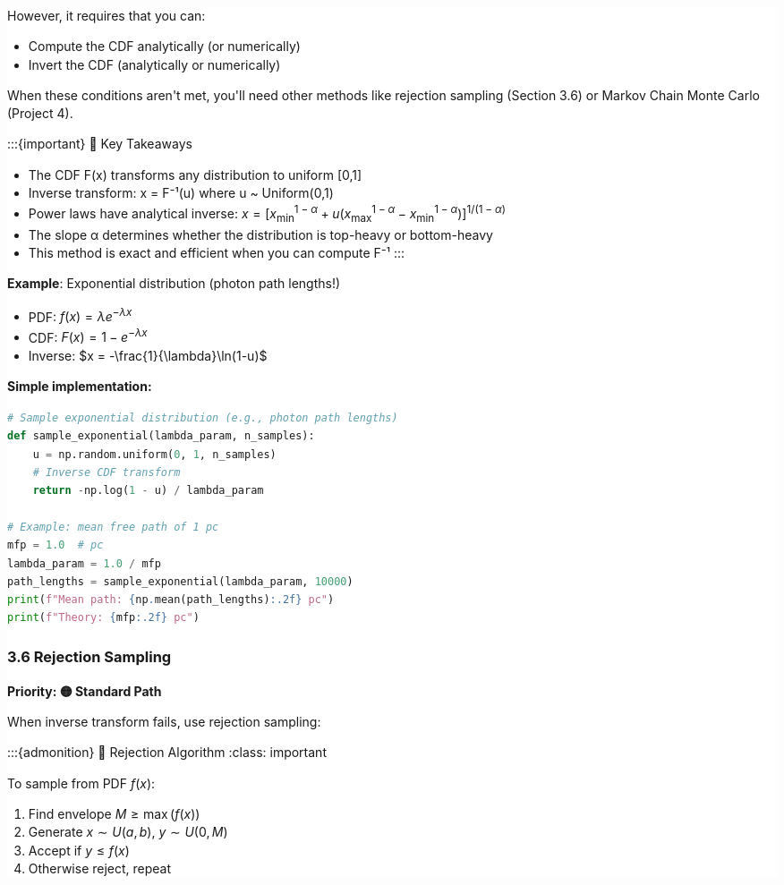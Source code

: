However, it requires that you can:

- Compute the CDF analytically (or numerically)
- Invert the CDF (analytically or numerically)

When these conditions aren't met, you'll need other methods like rejection sampling (Section 3.6) or Markov Chain Monte Carlo (Project 4).

:::{important} 🔑 Key Takeaways

- The CDF F(x) transforms any distribution to uniform [0,1]
- Inverse transform: x = F⁻¹(u) where u ~ Uniform(0,1)
- Power laws have analytical inverse: $x = [x_{\min}^{1-\alpha} + u(x_{\max}^{1-\alpha} - x_{\min}^{1-\alpha})]^{1/(1-\alpha)}$
- The slope α determines whether the distribution is top-heavy or bottom-heavy
- This method is exact and efficient when you can compute F⁻¹
:::

**Example**: Exponential distribution (photon path lengths!)

- PDF: $f(x) = \lambda e^{-\lambda x}$
- CDF: $F(x) = 1 - e^{-\lambda x}$
- Inverse: $x = -\frac{1}{\lambda}\ln(1-u)$

**Simple implementation:**

```python
# Sample exponential distribution (e.g., photon path lengths)
def sample_exponential(lambda_param, n_samples):
    u = np.random.uniform(0, 1, n_samples)
    # Inverse CDF transform
    return -np.log(1 - u) / lambda_param

# Example: mean free path of 1 pc
mfp = 1.0  # pc
lambda_param = 1.0 / mfp
path_lengths = sample_exponential(lambda_param, 10000)
print(f"Mean path: {np.mean(path_lengths):.2f} pc")
print(f"Theory: {mfp:.2f} pc")
```



### 3.6 Rejection Sampling

**Priority: 🟡 Standard Path**

When inverse transform fails, use rejection sampling:

:::{admonition} 🎯 Rejection Algorithm
:class: important

To sample from PDF $f(x)$:
1. Find envelope $M \geq \max(f(x))$
2. Generate $x \sim U(a,b)$, $y \sim U(0,M)$
3. Accept if $y \leq f(x)$
4. Otherwise reject, repeat
